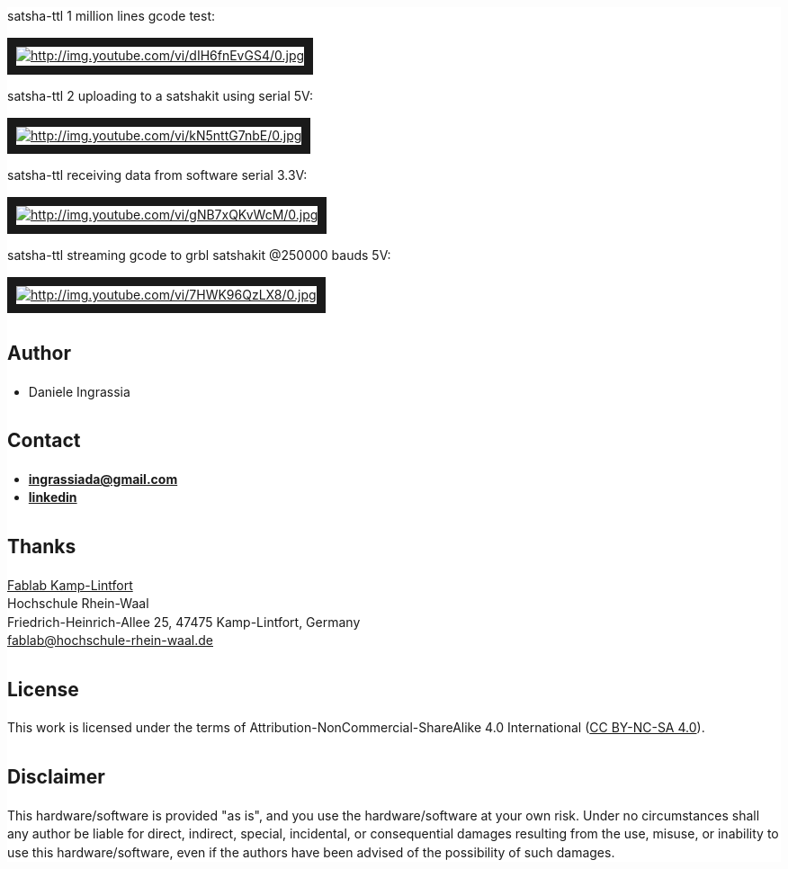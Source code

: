 satsha-ttl 1 million lines gcode test:

<a href="http://www.youtube.com/watch?feature=player_embedded&v=dIH6fnEvGS4
" target="_blank"><img src="http://img.youtube.com/vi/dIH6fnEvGS4/0.jpg" 
alt="http://img.youtube.com/vi/dIH6fnEvGS4/0.jpg" width="240" height="180" border="10" /></a>

satsha-ttl 2 uploading to a satshakit using serial 5V:

<a href="http://www.youtube.com/watch?feature=player_embedded&v=kN5nttG7nbE
" target="_blank"><img src="http://img.youtube.com/vi/kN5nttG7nbE/0.jpg" 
alt="http://img.youtube.com/vi/kN5nttG7nbE/0.jpg" width="240" height="180" border="10" /></a>

satsha-ttl receiving data from software serial 3.3V:

<a href="http://www.youtube.com/watch?feature=player_embedded&v=gNB7xQKvWcM
" target="_blank"><img src="http://img.youtube.com/vi/gNB7xQKvWcM/0.jpg" 
alt="http://img.youtube.com/vi/gNB7xQKvWcM/0.jpg" width="240" height="180" border="10" /></a>

satsha-ttl streaming gcode to grbl satshakit @250000 bauds 5V:

<a href="http://www.youtube.com/watch?feature=player_embedded&v=7HWK96QzLX8
" target="_blank"><img src="http://img.youtube.com/vi/7HWK96QzLX8/0.jpg" 
alt="http://img.youtube.com/vi/7HWK96QzLX8/0.jpg" width="240" height="180" border="10" /></a>

Author
--

- Daniele Ingrassia

Contact
--
- **ingrassiada@gmail.com**
- **[linkedin](http://it.linkedin.com/in/danieleingrassia)**


Thanks
--
[Fablab Kamp-Lintfort](http://fablab.hochschule-rhein-waal.de/index.php/de/)<br />
Hochschule Rhein-Waal<br />
Friedrich-Heinrich-Allee 25, 47475 Kamp-Lintfort, Germany<br />
fablab@hochschule-rhein-waal.de

License
--
This work is licensed under the terms of Attribution-NonCommercial-ShareAlike 4.0 International ([CC BY-NC-SA 4.0](https://creativecommons.org/licenses/by-nc-sa/4.0/)).

Disclaimer  
--

<div class="align-justify">
This hardware/software is provided "as is", and you use the hardware/software at your own risk. Under no circumstances shall any author be liable for direct, indirect, special, incidental, or consequential damages resulting from the use, misuse, or inability to use this hardware/software, even if the authors have been advised of the possibility of such damages.</div>
